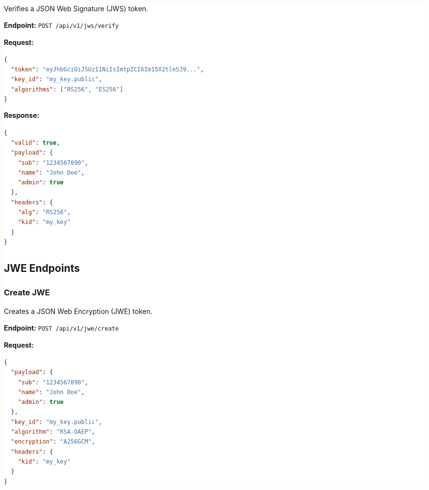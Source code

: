 Verifies a JSON Web Signature (JWS) token.

**Endpoint:** `POST /api/v1/jws/verify`

**Request:**

```json
{
  "token": "eyJhbGciOiJSUzI1NiIsImtpZCI6Im15X2tleSJ9...",
  "key_id": "my_key.public",
  "algorithms": ["RS256", "ES256"]
}
```

**Response:**

```json
{
  "valid": true,
  "payload": {
    "sub": "1234567890",
    "name": "John Doe",
    "admin": true
  },
  "headers": {
    "alg": "RS256",
    "kid": "my_key"
  }
}
```

## JWE Endpoints

### Create JWE

Creates a JSON Web Encryption (JWE) token.

**Endpoint:** `POST /api/v1/jwe/create`

**Request:**

```json
{
  "payload": {
    "sub": "1234567890",
    "name": "John Doe",
    "admin": true
  },
  "key_id": "my_key.public",
  "algorithm": "RSA-OAEP",
  "encryption": "A256GCM",
  "headers": {
    "kid": "my_key"
  }
}
```
